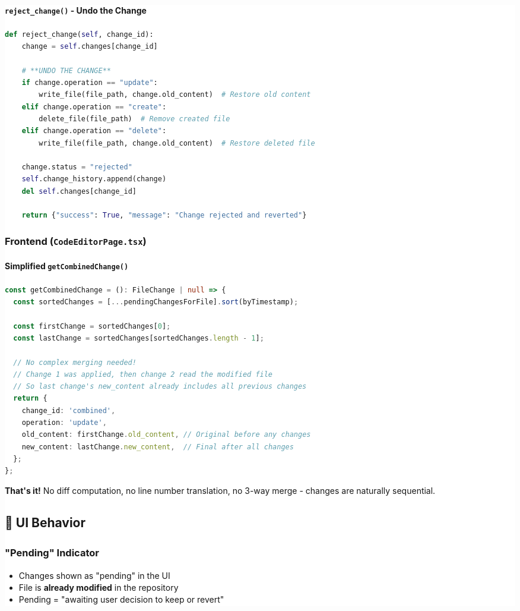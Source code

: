 #### `reject_change()` - Undo the Change
```python
def reject_change(self, change_id):
    change = self.changes[change_id]
    
    # **UNDO THE CHANGE**
    if change.operation == "update":
        write_file(file_path, change.old_content)  # Restore old content
    elif change.operation == "create":
        delete_file(file_path)  # Remove created file
    elif change.operation == "delete":
        write_file(file_path, change.old_content)  # Restore deleted file
    
    change.status = "rejected"
    self.change_history.append(change)
    del self.changes[change_id]
    
    return {"success": True, "message": "Change rejected and reverted"}
```

### Frontend (`CodeEditorPage.tsx`)

#### Simplified `getCombinedChange()`
```typescript
const getCombinedChange = (): FileChange | null => {
  const sortedChanges = [...pendingChangesForFile].sort(byTimestamp);
  
  const firstChange = sortedChanges[0];
  const lastChange = sortedChanges[sortedChanges.length - 1];
  
  // No complex merging needed!
  // Change 1 was applied, then change 2 read the modified file
  // So last change's new_content already includes all previous changes
  return {
    change_id: 'combined',
    operation: 'update',
    old_content: firstChange.old_content, // Original before any changes
    new_content: lastChange.new_content,  // Final after all changes
  };
};
```

**That's it!** No diff computation, no line number translation, no 3-way merge - changes are naturally sequential.

## 🎨 UI Behavior

### "Pending" Indicator
- Changes shown as "pending" in the UI
- File is **already modified** in the repository
- Pending = "awaiting user decision to keep or revert"
